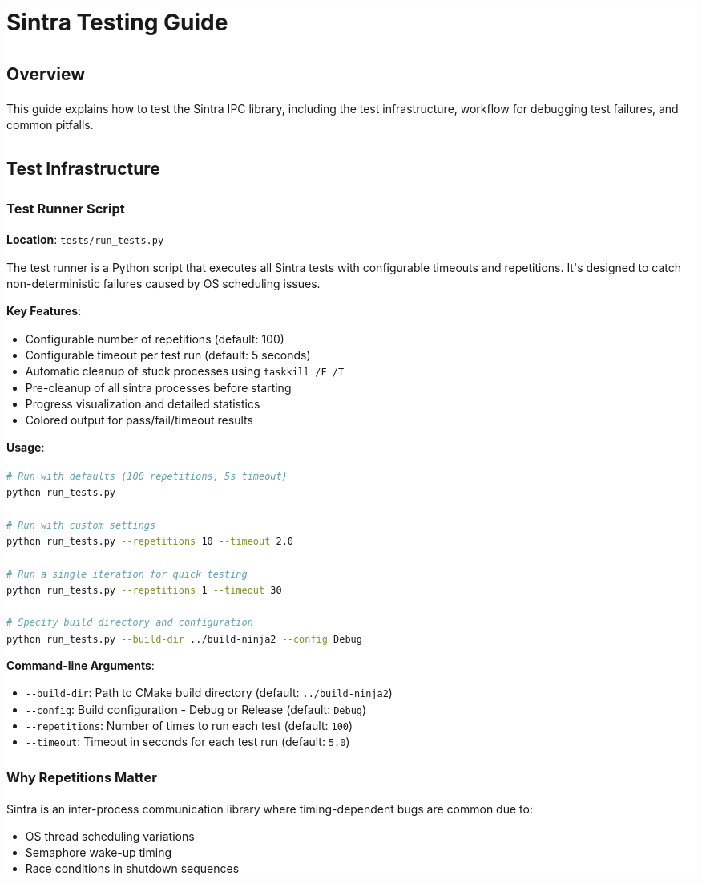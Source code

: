 # Sintra Testing Guide

## Overview

This guide explains how to test the Sintra IPC library, including the test infrastructure, workflow for debugging test failures, and common pitfalls.

## Test Infrastructure

### Test Runner Script

**Location**: `tests/run_tests.py`

The test runner is a Python script that executes all Sintra tests with configurable timeouts and repetitions. It's designed to catch non-deterministic failures caused by OS scheduling issues.

**Key Features**:
- Configurable number of repetitions (default: 100)
- Configurable timeout per test run (default: 5 seconds)
- Automatic cleanup of stuck processes using `taskkill /F /T`
- Pre-cleanup of all sintra processes before starting
- Progress visualization and detailed statistics
- Colored output for pass/fail/timeout results

**Usage**:
```bash
# Run with defaults (100 repetitions, 5s timeout)
python run_tests.py

# Run with custom settings
python run_tests.py --repetitions 10 --timeout 2.0

# Run a single iteration for quick testing
python run_tests.py --repetitions 1 --timeout 30

# Specify build directory and configuration
python run_tests.py --build-dir ../build-ninja2 --config Debug
```

**Command-line Arguments**:
- `--build-dir`: Path to CMake build directory (default: `../build-ninja2`)
- `--config`: Build configuration - Debug or Release (default: `Debug`)
- `--repetitions`: Number of times to run each test (default: `100`)
- `--timeout`: Timeout in seconds for each test run (default: `5.0`)

### Why Repetitions Matter

Sintra is an inter-process communication library where timing-dependent bugs are common due to:
- OS thread scheduling variations
- Semaphore wake-up timing
- Race conditions in shutdown sequences
